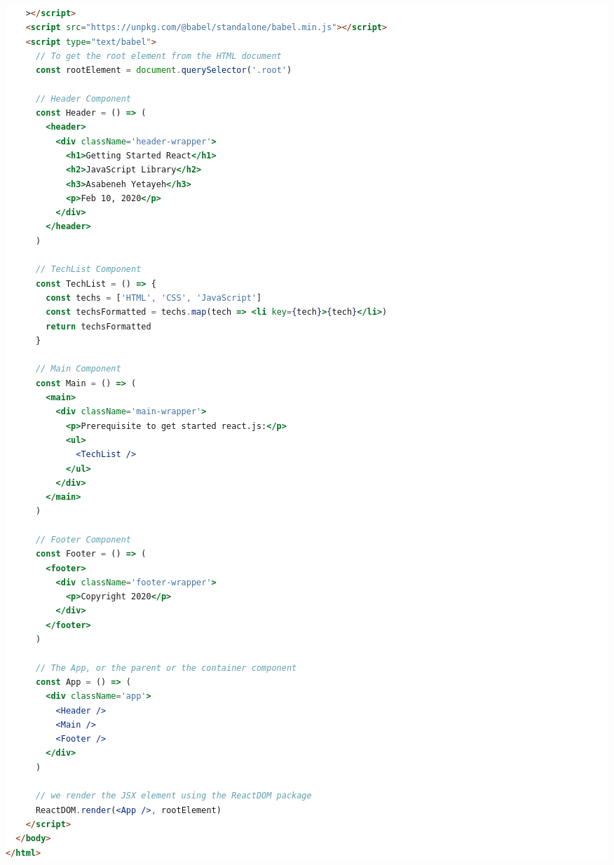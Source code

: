 ```html
    ></script>
    <script src="https://unpkg.com/@babel/standalone/babel.min.js"></script>
    <script type="text/babel">
      // To get the root element from the HTML document
      const rootElement = document.querySelector('.root')

      // Header Component
      const Header = () => (
        <header>
          <div className='header-wrapper'>
            <h1>Getting Started React</h1>
            <h2>JavaScript Library</h2>
            <h3>Asabeneh Yetayeh</h3>
            <p>Feb 10, 2020</p>
          </div>
        </header>
      )

      // TechList Component
      const TechList = () => {
        const techs = ['HTML', 'CSS', 'JavaScript']
        const techsFormatted = techs.map(tech => <li key={tech}>{tech}</li>)
        return techsFormatted
      }

      // Main Component
      const Main = () => (
        <main>
          <div className='main-wrapper'>
            <p>Prerequisite to get started react.js:</p>
            <ul>
              <TechList />
            </ul>
          </div>
        </main>
      )

      // Footer Component
      const Footer = () => (
        <footer>
          <div className='footer-wrapper'>
            <p>Copyright 2020</p>
          </div>
        </footer>
      )

      // The App, or the parent or the container component
      const App = () => (
        <div className='app'>
          <Header />
          <Main />
          <Footer />
        </div>
      )

      // we render the JSX element using the ReactDOM package
      ReactDOM.render(<App />, rootElement)
    </script>
  </body>
</html>
```
